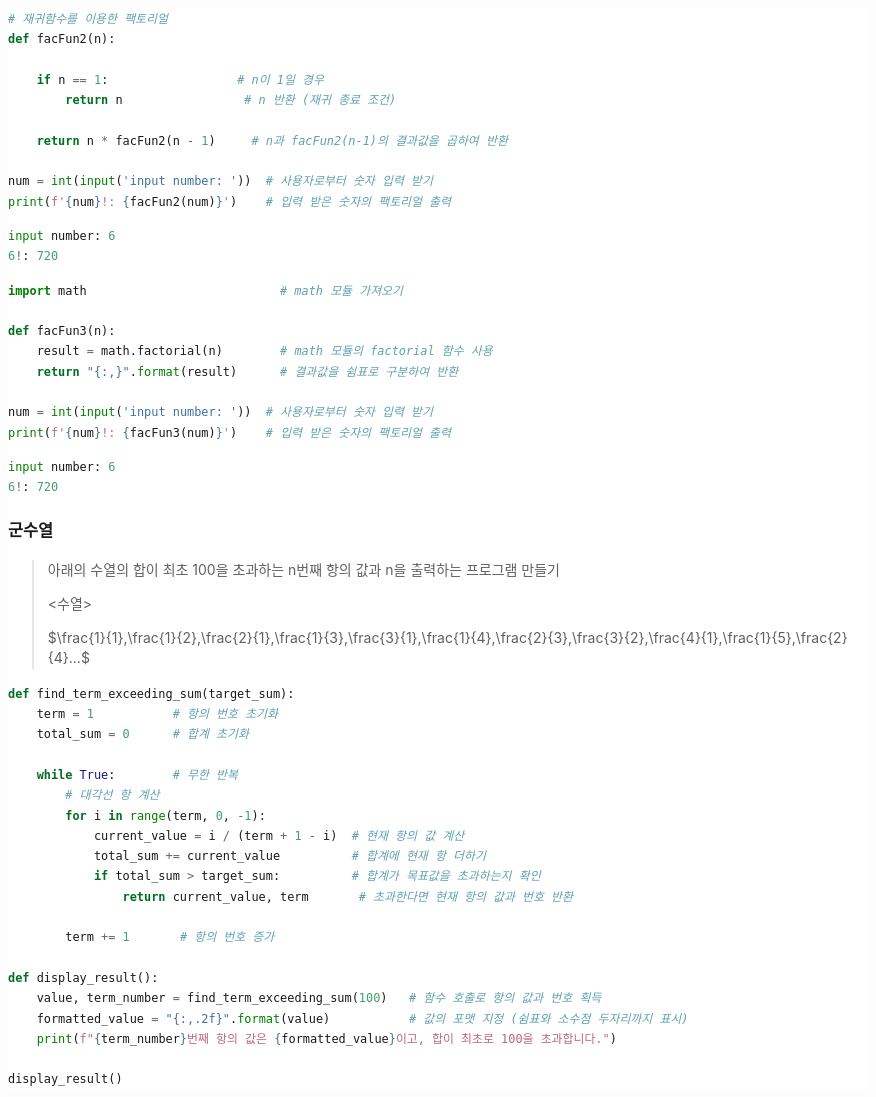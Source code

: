 ```python
# 재귀함수를 이용한 팩토리얼
def facFun2(n):
    
    if n == 1:                  # n이 1일 경우
        return n                 # n 반환 (재귀 종료 조건)
        
    return n * facFun2(n - 1)     # n과 facFun2(n-1)의 결과값을 곱하여 반환
    
num = int(input('input number: '))  # 사용자로부터 숫자 입력 받기
print(f'{num}!: {facFun2(num)}')    # 입력 받은 숫자의 팩토리얼 출력
```

```python
input number: 6
6!: 720
```

```python
import math                           # math 모듈 가져오기

def facFun3(n):
    result = math.factorial(n)        # math 모듈의 factorial 함수 사용
    return "{:,}".format(result)      # 결과값을 쉼표로 구분하여 반환

num = int(input('input number: '))  # 사용자로부터 숫자 입력 받기
print(f'{num}!: {facFun3(num)}')    # 입력 받은 숫자의 팩토리얼 출력
```

```python
input number: 6
6!: 720
```

### 군수열

> 아래의 수열의 합이 최초 100을 초과하는 n번째 항의 값과 n을 출력하는 프로그램 만들기
> 
> 
> <수열>
> 
> $\frac{1}{1},\frac{1}{2},\frac{2}{1},\frac{1}{3},\frac{3}{1},\frac{1}{4},\frac{2}{3},\frac{3}{2},\frac{4}{1},\frac{1}{5},\frac{2}{4}...$
> 

```python
def find_term_exceeding_sum(target_sum):
    term = 1           # 항의 번호 초기화
    total_sum = 0      # 합계 초기화
    
    while True:        # 무한 반복
        # 대각선 항 계산
        for i in range(term, 0, -1):
            current_value = i / (term + 1 - i)  # 현재 항의 값 계산
            total_sum += current_value          # 합계에 현재 항 더하기
            if total_sum > target_sum:          # 합계가 목표값을 초과하는지 확인
                return current_value, term       # 초과한다면 현재 항의 값과 번호 반환
        
        term += 1       # 항의 번호 증가

def display_result():
    value, term_number = find_term_exceeding_sum(100)   # 함수 호출로 항의 값과 번호 획득
    formatted_value = "{:,.2f}".format(value)           # 값의 포맷 지정 (쉼표와 소수점 두자리까지 표시)
    print(f"{term_number}번째 항의 값은 {formatted_value}이고, 합이 최초로 100을 초과합니다.")

display_result()
```
